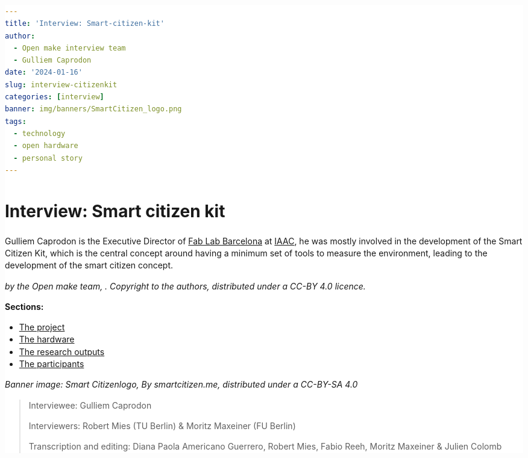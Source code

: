 ```yaml
---
title: 'Interview: Smart-citizen-kit'
author: 
  - Open make interview team
  - Gulliem Caprodon
date: '2024-01-16'
slug: interview-citizenkit
categories: [interview]
banner: img/banners/SmartCitizen_logo.png
tags:
  - technology
  - open hardware
  - personal story
---
```


# Interview: Smart citizen kit

Gulliem Caprodon is the Executive Director of [Fab Lab Barcelona](https://fablabbcn.org/) at [IAAC](https://iaac.net/), he was mostly involved in the development of 
the Smart Citizen Kit, which is the central concept around having a minimum set of tools to measure the environment, leading to the development of the smart citizen concept.

*by the Open make team, . Copyright to the authors, distributed under a CC-BY 4.0 licence.*



**Sections:**
- [The project](#the-project)
- [The hardware](#the-hardware)
- [The research outputs](#research-outputs)
- [The participants](#participants)

*Banner image: Smart Citizenlogo, By smartcitizen.me, distributed under a CC-BY-SA 4.0*

>Interviewee: Gulliem Caprodon
>
>Interviewers: Robert Mies (TU Berlin) & Moritz Maxeiner (FU Berlin)
>
>Transcription and editing: Diana Paola Americano Guerrero, Robert Mies, Fabio Reeh, Moritz Maxeiner & Julien Colomb
